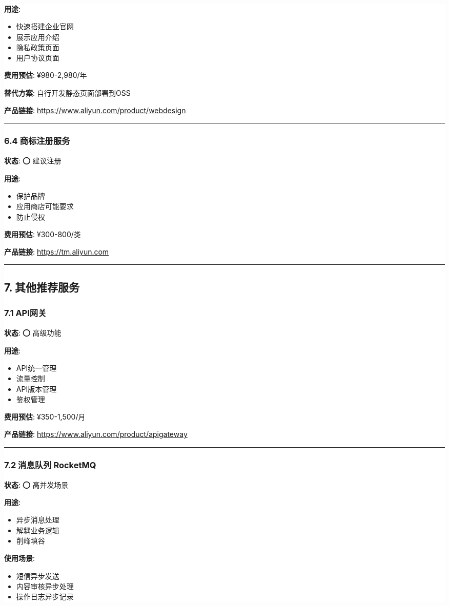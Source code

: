 **用途**:
- 快速搭建企业官网
- 展示应用介绍
- 隐私政策页面
- 用户协议页面

**费用预估**: ¥980-2,980/年

**替代方案**: 自行开发静态页面部署到OSS

**产品链接**: https://www.aliyun.com/product/webdesign

---

### 6.4 商标注册服务

**状态**: ⭕ 建议注册

**用途**:
- 保护品牌
- 应用商店可能要求
- 防止侵权

**费用预估**: ¥300-800/类

**产品链接**: https://tm.aliyun.com

---

## 7. 其他推荐服务

### 7.1 API网关

**状态**: ⭕ 高级功能

**用途**:
- API统一管理
- 流量控制
- API版本管理
- 鉴权管理

**费用预估**: ¥350-1,500/月

**产品链接**: https://www.aliyun.com/product/apigateway

---

### 7.2 消息队列 RocketMQ

**状态**: ⭕ 高并发场景

**用途**:
- 异步消息处理
- 解耦业务逻辑
- 削峰填谷

**使用场景**:
- 短信异步发送
- 内容审核异步处理
- 操作日志异步记录
